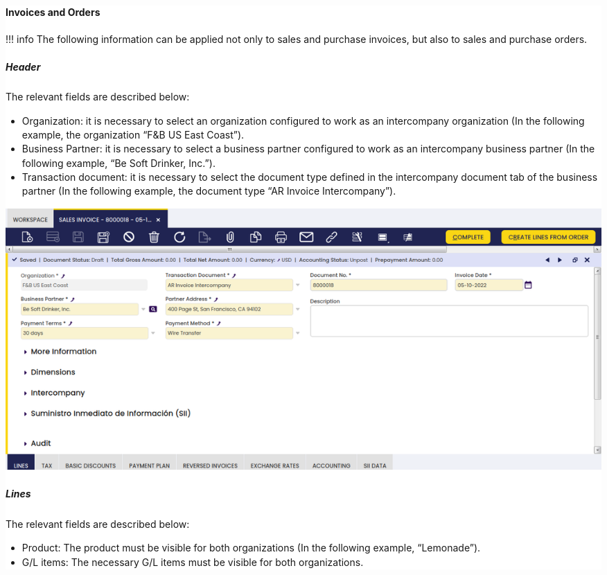 #### Invoices and Orders

!!! info
    The following information can be applied not only to sales and purchase invoices, but also to sales and purchase orders.

##### Header

The relevant fields are described below:

-   Organization: it is necessary to select an organization configured to work as an intercompany organization (In the following example, the organization “F&B US East Coast”).
-   Business Partner: it is necessary to select a business partner configured to work as an intercompany business partner (In the following example, “Be Soft Drinker, Inc.”).
-   Transaction document: it is necessary to select the document type defined in the intercompany document tab of the business partner (In the following example, the document type “AR Invoice Intercompany”).

![](../../../../assets/drive/CBJAHylu5avoOLB0cuF8RTZZUJFtzQYm24KaV3eRWOB_6H7njxPoJ4ujK_0ZcvPokD8O3q3NZ2B3P4rEASGLEjM9Dadp9YnTsO1hSFBzAMdea3A_OfAUO-T0-BxhX2zqRF_Mh0UsY9ujTx2Pbrjy1TOxp5kpd4QC8fklcmTtfsJMnfrVwUvT7CexMA.png)

##### Lines

The relevant fields are described below:

-   Product: The product must be visible for both organizations (In the following example, “Lemonade”). 
-   G/L items: The necessary G/L items must be visible for both organizations.
